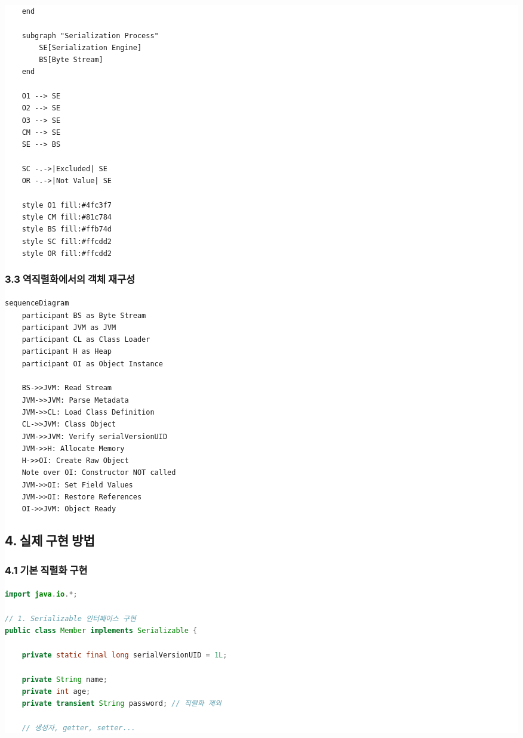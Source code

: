 ```mermaid
    end
    
    subgraph "Serialization Process"
        SE[Serialization Engine]
        BS[Byte Stream]
    end
    
    O1 --> SE
    O2 --> SE
    O3 --> SE
    CM --> SE
    SE --> BS
    
    SC -.->|Excluded| SE
    OR -.->|Not Value| SE
    
    style O1 fill:#4fc3f7
    style CM fill:#81c784
    style BS fill:#ffb74d
    style SC fill:#ffcdd2
    style OR fill:#ffcdd2
```

### 3.3 역직렬화에서의 객체 재구성

```mermaid
sequenceDiagram
    participant BS as Byte Stream
    participant JVM as JVM
    participant CL as Class Loader
    participant H as Heap
    participant OI as Object Instance
    
    BS->>JVM: Read Stream
    JVM->>JVM: Parse Metadata
    JVM->>CL: Load Class Definition
    CL->>JVM: Class Object
    JVM->>JVM: Verify serialVersionUID
    JVM->>H: Allocate Memory
    H->>OI: Create Raw Object
    Note over OI: Constructor NOT called
    JVM->>OI: Set Field Values
    JVM->>OI: Restore References
    OI->>JVM: Object Ready
```

## 4. 실제 구현 방법

### 4.1 기본 직렬화 구현

```java
import java.io.*;

// 1. Serializable 인터페이스 구현
public class Member implements Serializable {
    
    private static final long serialVersionUID = 1L;
    
    private String name;
    private int age;
    private transient String password; // 직렬화 제외
    
    // 생성자, getter, setter...
```